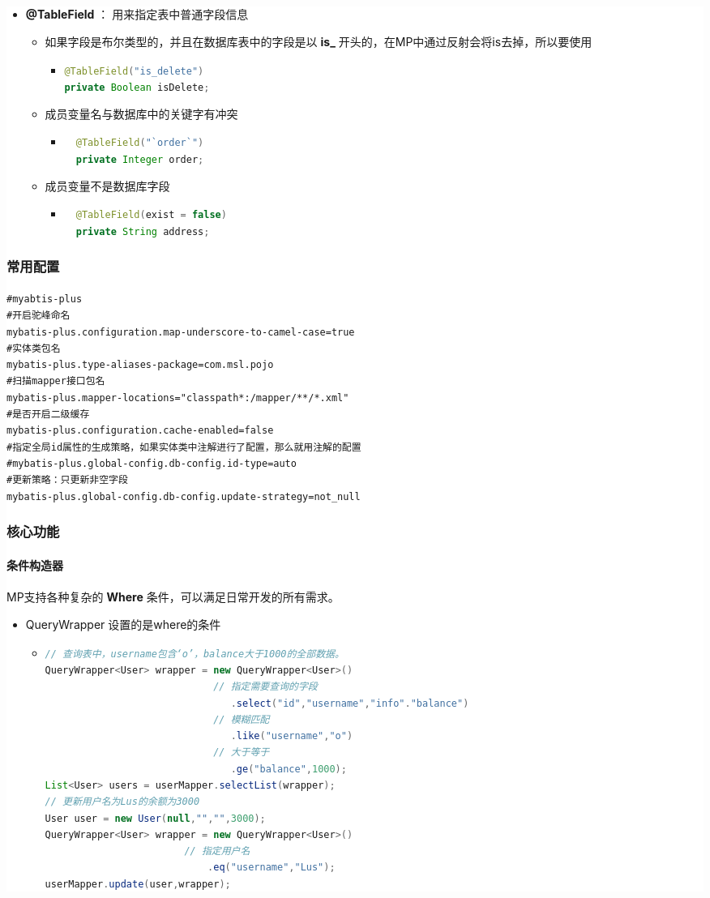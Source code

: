 - **@TableField** ：   用来指定表中普通字段信息

  - 如果字段是布尔类型的，并且在数据库表中的字段是以 **is_** 开头的，在MP中通过反射会将is去掉，所以要使用

      - ```Java
        @TableField("is_delete")
        private Boolean isDelete;
        ```

  - 成员变量名与数据库中的关键字有冲突
  
      - ```Java
          @TableField("`order`")
          private Integer order;
          ```
  
  - 成员变量不是数据库字段
  
      - ```Java
          @TableField(exist = false)
          private String address;
          ```

### 常用配置

```properties
#myabtis-plus
#开启驼峰命名
mybatis-plus.configuration.map-underscore-to-camel-case=true
#实体类包名
mybatis-plus.type-aliases-package=com.msl.pojo
#扫描mapper接口包名
mybatis-plus.mapper-locations="classpath*:/mapper/**/*.xml"
#是否开启二级缓存
mybatis-plus.configuration.cache-enabled=false
#指定全局id属性的生成策略，如果实体类中注解进行了配置，那么就用注解的配置
#mybatis-plus.global-config.db-config.id-type=auto
#更新策略：只更新非空字段
mybatis-plus.global-config.db-config.update-strategy=not_null
```

### 核心功能

#### 条件构造器

MP支持各种复杂的 **Where** 条件，可以满足日常开发的所有需求。

- QueryWrapper 设置的是where的条件

  - ```Java
    // 查询表中，username包含‘o’，balance大于1000的全部数据。
    QueryWrapper<User> wrapper = new QueryWrapper<User>()
        						 // 指定需要查询的字段
        							.select("id","username","info"."balance")
        						 // 模糊匹配
        							.like("username","o")
        						 // 大于等于
        							.ge("balance",1000);
    List<User> users = userMapper.selectList(wrapper);
    // 更新用户名为Lus的余额为3000
    User user = new User(null,"","",3000);
    QueryWrapper<User> wrapper = new QueryWrapper<User>()
        					// 指定用户名
        						.eq("username","Lus");
    userMapper.update(user,wrapper);
    ```
